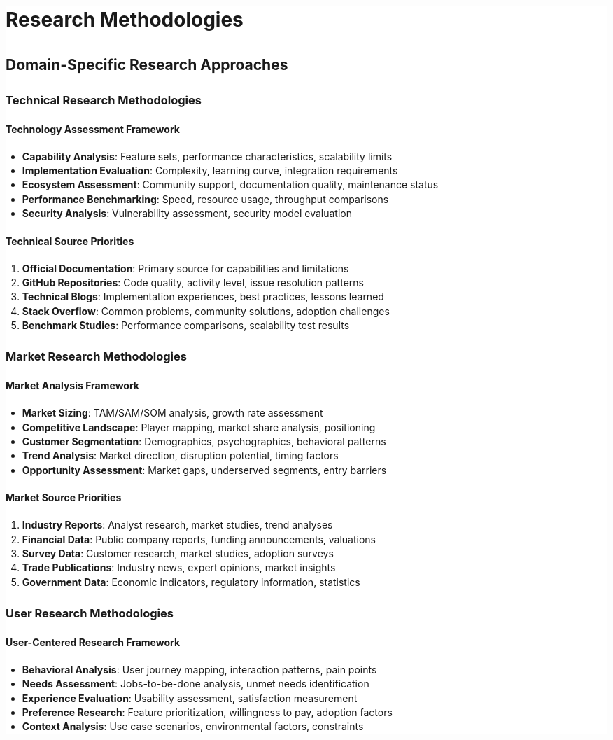 

# Research Methodologies

## Domain-Specific Research Approaches

### Technical Research Methodologies

#### Technology Assessment Framework

- **Capability Analysis**: Feature sets, performance characteristics, scalability limits
- **Implementation Evaluation**: Complexity, learning curve, integration requirements
- **Ecosystem Assessment**: Community support, documentation quality, maintenance status
- **Performance Benchmarking**: Speed, resource usage, throughput comparisons
- **Security Analysis**: Vulnerability assessment, security model evaluation

#### Technical Source Priorities

1. **Official Documentation**: Primary source for capabilities and limitations
2. **GitHub Repositories**: Code quality, activity level, issue resolution patterns
3. **Technical Blogs**: Implementation experiences, best practices, lessons learned
4. **Stack Overflow**: Common problems, community solutions, adoption challenges
5. **Benchmark Studies**: Performance comparisons, scalability test results

### Market Research Methodologies

#### Market Analysis Framework

- **Market Sizing**: TAM/SAM/SOM analysis, growth rate assessment
- **Competitive Landscape**: Player mapping, market share analysis, positioning
- **Customer Segmentation**: Demographics, psychographics, behavioral patterns
- **Trend Analysis**: Market direction, disruption potential, timing factors
- **Opportunity Assessment**: Market gaps, underserved segments, entry barriers

#### Market Source Priorities

1. **Industry Reports**: Analyst research, market studies, trend analyses
2. **Financial Data**: Public company reports, funding announcements, valuations
3. **Survey Data**: Customer research, market studies, adoption surveys
4. **Trade Publications**: Industry news, expert opinions, market insights
5. **Government Data**: Economic indicators, regulatory information, statistics

### User Research Methodologies

#### User-Centered Research Framework

- **Behavioral Analysis**: User journey mapping, interaction patterns, pain points
- **Needs Assessment**: Jobs-to-be-done analysis, unmet needs identification
- **Experience Evaluation**: Usability assessment, satisfaction measurement
- **Preference Research**: Feature prioritization, willingness to pay, adoption factors
- **Context Analysis**: Use case scenarios, environmental factors, constraints
